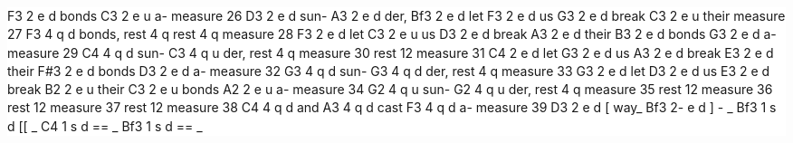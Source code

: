 F3     2        e     d                    bonds
C3     2        e     u                    a-
measure 26
D3     2        e     d                    sun-
A3     2        e     d                    der,
Bf3    2        e     d                    let
F3     2        e     d                    us
G3     2        e     d                    break
C3     2        e     u                    their
measure 27
F3     4        q     d                    bonds,
rest   4        q
rest   4        q
measure 28
F3     2        e     d                    let
C3     2        e     u                    us
D3     2        e     d                    break
A3     2        e     d                    their
B3     2        e     d                    bonds
G3     2        e     d                    a-
measure 29
C4     4        q     d                    sun-
C3     4        q     u                    der,
rest   4        q
measure 30
rest  12
measure 31
C4     2        e     d                    let
G3     2        e     d                    us
A3     2        e     d                    break
E3     2        e     d                    their
F#3    2        e     d                    bonds
D3     2        e     d                    a-
measure 32
G3     4        q     d                    sun-
G3     4        q     d                    der,
rest   4        q
measure 33
G3     2        e     d                    let
D3     2        e     d                    us
E3     2        e     d                    break
B2     2        e     u                    their
C3     2        e     u                    bonds
A2     2        e     u                    a-
measure 34
G2     4        q     u                    sun-
G2     4        q     u                    der,
rest   4        q
measure 35
rest  12
measure 36
rest  12
measure 37
rest  12
measure 38
C4     4        q     d                    and
A3     4        q     d                    cast
F3     4        q     d                    a-
measure 39
D3     2        e     d  [                 way_
Bf3    2-       e     d  ]     -           _
Bf3    1        s     d  [[                _
C4     1        s     d  ==                _
Bf3    1        s     d  ==                _